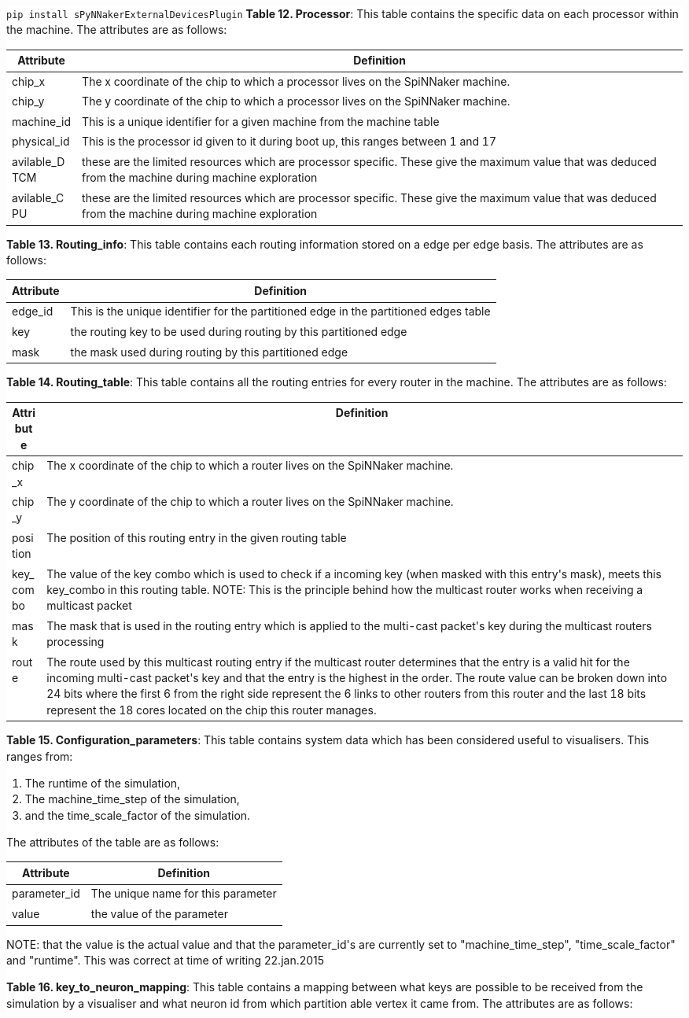 ```pip install sPyNNakerExternalDevicesPlugin```
**Table 12. Processor**: This table contains the specific data on each processor within the machine. The attributes are as follows:


|Attribute|Definition|
|-------------|--------------|
|chip_x| The x coordinate of the chip to which a processor lives on the SpiNNaker machine.|
|chip_y| The y coordinate of the chip to which a processor lives on the SpiNNaker machine.|
|machine_id|This is a unique identifier for a given machine from the machine table|
|physical_id|This is the processor id given to it during boot up, this ranges between 1 and 17|
|avilable_DTCM| these are the limited resources which are processor specific. These give the maximum value that was deduced from the machine during machine exploration|
|avilable_CPU| these are the limited resources which are processor specific. These give the maximum value that was deduced from the machine during machine exploration|

**Table 13. Routing_info**: This table contains each routing information stored on a edge per edge basis. The attributes are as follows:

|Attribute|Definition|
|-------------|--------------|
|edge_id| This is the unique identifier for the partitioned edge in the partitioned edges table|
|key| the routing key to be used during routing by this partitioned edge |
|mask| the mask used during routing by this partitioned edge|

**Table 14. Routing_table**: This table contains all the routing entries for every router in the machine. The attributes are as follows:

|Attribute|Definition|
|-------------|--------------|
|chip_x|The x coordinate of the chip to which a router lives on the SpiNNaker machine.|
|chip_y|The y coordinate of the chip to which a router lives on the SpiNNaker machine.|
|position|The position of this routing entry in the given routing table|
|key_combo|The value of the key combo which is used to check if a incoming key (when masked with this entry's mask), meets this key_combo in this routing table. NOTE: This is the principle behind how the multicast router works when receiving a multicast packet |
|mask| The mask that is used in the routing entry which is applied to the multi-cast packet's key during the multicast routers processing |
|route| The route used by this multicast routing entry if the multicast router determines that the entry is a valid hit for the incoming multi-cast packet's key and that the entry is the highest in the order. The route value can be broken down into 24 bits where the first 6 from the right side represent the 6 links to other routers from this router and the last 18 bits represent the 18 cores located on the chip this router manages.|

**Table 15. Configuration_parameters**: This table contains system data which has been considered useful to visualisers. This ranges from:

1. The runtime of the simulation, 
2. The machine_time_step of the simulation, 
3. and the time_scale_factor of the simulation. 

The attributes of the table are as follows:

|Attribute|Definition|
|-------------|--------------|
|parameter_id | The unique name for this parameter|
|value| the value of the parameter|

NOTE: that the value is the actual value and that the parameter_id's are currently set to "machine_time_step", "time_scale_factor" and "runtime". This was correct at time of writing 22.jan.2015

**Table 16. key_to_neuron_mapping**: This table contains a mapping between what keys are possible to be received from the simulation by a visualiser and what neuron id from which partition able vertex it came from. The attributes are as follows:
```